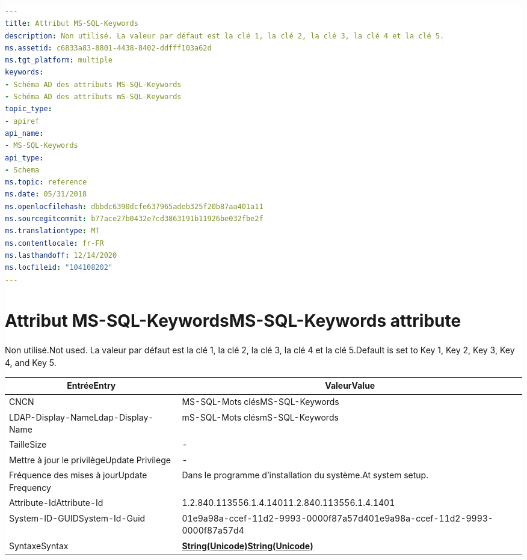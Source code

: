 ```yaml
---
title: Attribut MS-SQL-Keywords
description: Non utilisé. La valeur par défaut est la clé 1, la clé 2, la clé 3, la clé 4 et la clé 5.
ms.assetid: c6833a83-8801-4438-8402-ddfff103a62d
ms.tgt_platform: multiple
keywords:
- Schéma AD des attributs MS-SQL-Keywords
- Schéma AD des attributs mS-SQL-Keywords
topic_type:
- apiref
api_name:
- MS-SQL-Keywords
api_type:
- Schema
ms.topic: reference
ms.date: 05/31/2018
ms.openlocfilehash: dbbdc6390dcfe637965adeb325f20b87aa401a11
ms.sourcegitcommit: b77ace27b0432e7cd3863191b11926be032fbe2f
ms.translationtype: MT
ms.contentlocale: fr-FR
ms.lasthandoff: 12/14/2020
ms.locfileid: "104108202"
---
```

# <a name="ms-sql-keywords-attribute"></a><span data-ttu-id="c8f62-106">Attribut MS-SQL-Keywords</span><span class="sxs-lookup"><span data-stu-id="c8f62-106">MS-SQL-Keywords attribute</span></span>

<span data-ttu-id="c8f62-107">Non utilisé.</span><span class="sxs-lookup"><span data-stu-id="c8f62-107">Not used.</span></span> <span data-ttu-id="c8f62-108">La valeur par défaut est la clé 1, la clé 2, la clé 3, la clé 4 et la clé 5.</span><span class="sxs-lookup"><span data-stu-id="c8f62-108">Default is set to Key 1, Key 2, Key 3, Key 4, and Key 5.</span></span>



| <span data-ttu-id="c8f62-109">Entrée</span><span class="sxs-lookup"><span data-stu-id="c8f62-109">Entry</span></span> | <span data-ttu-id="c8f62-110">Valeur</span><span class="sxs-lookup"><span data-stu-id="c8f62-110">Value</span></span> |
|-------------------|---------------------------------------------|
| <span data-ttu-id="c8f62-111">CN</span><span class="sxs-lookup"><span data-stu-id="c8f62-111">CN</span></span>                | <span data-ttu-id="c8f62-112">MS-SQL-Mots clés</span><span class="sxs-lookup"><span data-stu-id="c8f62-112">MS-SQL-Keywords</span></span>                             |
| <span data-ttu-id="c8f62-113">LDAP-Display-Name</span><span class="sxs-lookup"><span data-stu-id="c8f62-113">Ldap-Display-Name</span></span> | <span data-ttu-id="c8f62-114">mS-SQL-Mots clés</span><span class="sxs-lookup"><span data-stu-id="c8f62-114">mS-SQL-Keywords</span></span>                             |
| <span data-ttu-id="c8f62-115">Taille</span><span class="sxs-lookup"><span data-stu-id="c8f62-115">Size</span></span>              | \-                                          |
| <span data-ttu-id="c8f62-116">Mettre à jour le privilège</span><span class="sxs-lookup"><span data-stu-id="c8f62-116">Update Privilege</span></span>  | \-                                          |
| <span data-ttu-id="c8f62-117">Fréquence des mises à jour</span><span class="sxs-lookup"><span data-stu-id="c8f62-117">Update Frequency</span></span>  | <span data-ttu-id="c8f62-118">Dans le programme d’installation du système.</span><span class="sxs-lookup"><span data-stu-id="c8f62-118">At system setup.</span></span>                            |
| <span data-ttu-id="c8f62-119">Attribute-Id</span><span class="sxs-lookup"><span data-stu-id="c8f62-119">Attribute-Id</span></span>      | <span data-ttu-id="c8f62-120">1.2.840.113556.1.4.1401</span><span class="sxs-lookup"><span data-stu-id="c8f62-120">1.2.840.113556.1.4.1401</span></span>                     |
| <span data-ttu-id="c8f62-121">System-ID-GUID</span><span class="sxs-lookup"><span data-stu-id="c8f62-121">System-Id-Guid</span></span>    | <span data-ttu-id="c8f62-122">01e9a98a-ccef-11d2-9993-0000f87a57d4</span><span class="sxs-lookup"><span data-stu-id="c8f62-122">01e9a98a-ccef-11d2-9993-0000f87a57d4</span></span>        |
| <span data-ttu-id="c8f62-123">Syntaxe</span><span class="sxs-lookup"><span data-stu-id="c8f62-123">Syntax</span></span>            | [<span data-ttu-id="c8f62-124">**String(Unicode)**</span><span class="sxs-lookup"><span data-stu-id="c8f62-124">**String(Unicode)**</span></span>](s-string-unicode.md) |
